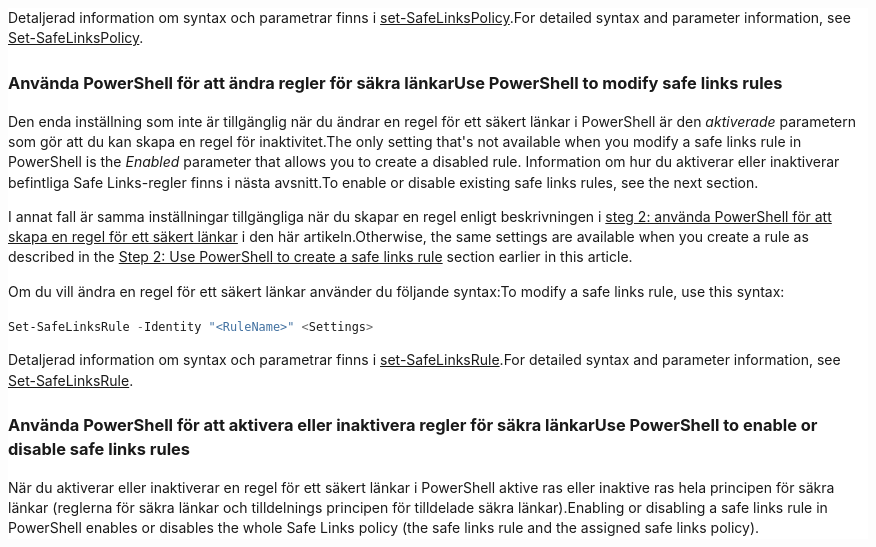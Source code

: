 <span data-ttu-id="5ea62-289">Detaljerad information om syntax och parametrar finns i [set-SafeLinksPolicy](https://docs.microsoft.com/powershell/module/exchange/set-safelinkspolicy).</span><span class="sxs-lookup"><span data-stu-id="5ea62-289">For detailed syntax and parameter information, see [Set-SafeLinksPolicy](https://docs.microsoft.com/powershell/module/exchange/set-safelinkspolicy).</span></span>

### <a name="use-powershell-to-modify-safe-links-rules"></a><span data-ttu-id="5ea62-290">Använda PowerShell för att ändra regler för säkra länkar</span><span class="sxs-lookup"><span data-stu-id="5ea62-290">Use PowerShell to modify safe links rules</span></span>

<span data-ttu-id="5ea62-291">Den enda inställning som inte är tillgänglig när du ändrar en regel för ett säkert länkar i PowerShell är den _aktiverade_ parametern som gör att du kan skapa en regel för inaktivitet.</span><span class="sxs-lookup"><span data-stu-id="5ea62-291">The only setting that's not available when you modify a safe links rule in PowerShell is the _Enabled_ parameter that allows you to create a disabled rule.</span></span> <span data-ttu-id="5ea62-292">Information om hur du aktiverar eller inaktiverar befintliga Safe Links-regler finns i nästa avsnitt.</span><span class="sxs-lookup"><span data-stu-id="5ea62-292">To enable or disable existing safe links rules, see the next section.</span></span>

<span data-ttu-id="5ea62-293">I annat fall är samma inställningar tillgängliga när du skapar en regel enligt beskrivningen i [steg 2: använda PowerShell för att skapa en regel för ett säkert länkar](#step-2-use-powershell-to-create-a-safe-links-rule) i den här artikeln.</span><span class="sxs-lookup"><span data-stu-id="5ea62-293">Otherwise, the same settings are available when you create a rule as described in the [Step 2: Use PowerShell to create a safe links rule](#step-2-use-powershell-to-create-a-safe-links-rule) section earlier in this article.</span></span>

<span data-ttu-id="5ea62-294">Om du vill ändra en regel för ett säkert länkar använder du följande syntax:</span><span class="sxs-lookup"><span data-stu-id="5ea62-294">To modify a safe links rule, use this syntax:</span></span>

```PowerShell
Set-SafeLinksRule -Identity "<RuleName>" <Settings>
```

<span data-ttu-id="5ea62-295">Detaljerad information om syntax och parametrar finns i [set-SafeLinksRule](https://docs.microsoft.com/powershell/module/exchange/set-safelinksrule).</span><span class="sxs-lookup"><span data-stu-id="5ea62-295">For detailed syntax and parameter information, see [Set-SafeLinksRule](https://docs.microsoft.com/powershell/module/exchange/set-safelinksrule).</span></span>

### <a name="use-powershell-to-enable-or-disable-safe-links-rules"></a><span data-ttu-id="5ea62-296">Använda PowerShell för att aktivera eller inaktivera regler för säkra länkar</span><span class="sxs-lookup"><span data-stu-id="5ea62-296">Use PowerShell to enable or disable safe links rules</span></span>

<span data-ttu-id="5ea62-297">När du aktiverar eller inaktiverar en regel för ett säkert länkar i PowerShell aktive ras eller inaktive ras hela principen för säkra länkar (reglerna för säkra länkar och tilldelnings principen för tilldelade säkra länkar).</span><span class="sxs-lookup"><span data-stu-id="5ea62-297">Enabling or disabling a safe links rule in PowerShell enables or disables the whole Safe Links policy (the safe links rule and the assigned safe links policy).</span></span>
